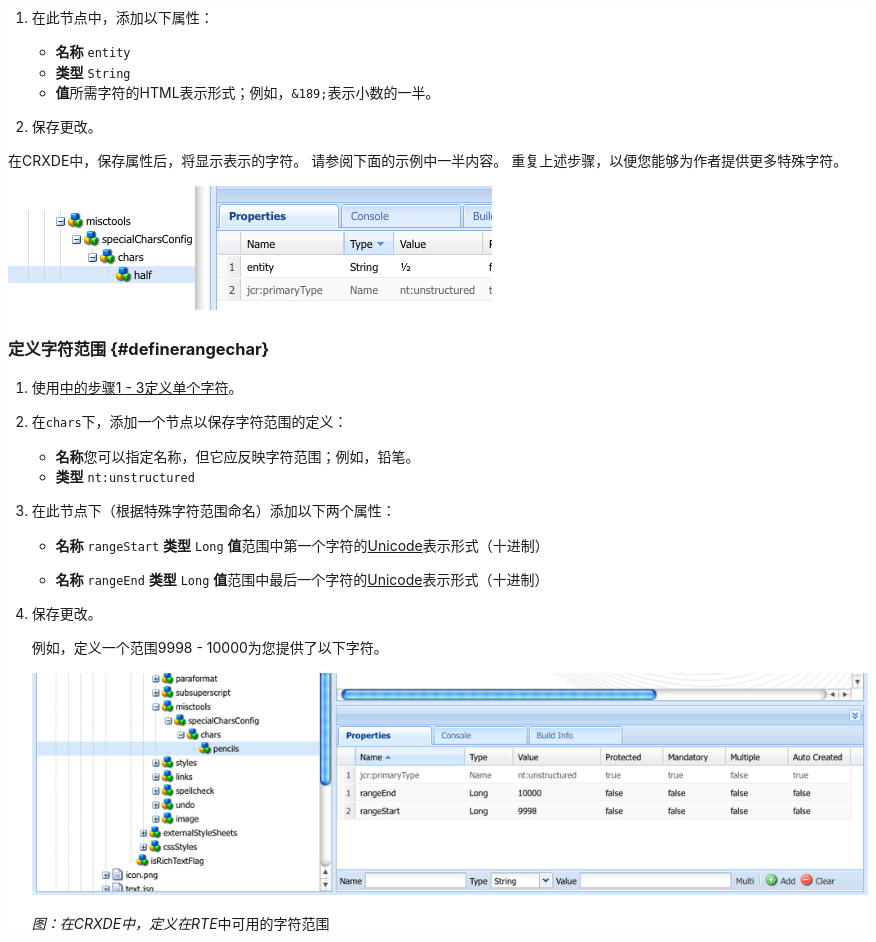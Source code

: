 1. 在此节点中，添加以下属性：

   * **名称** `entity`
   * **类型** `String`
   * **值**&#x200B;所需字符的HTML表示形式；例如，`&189;`表示小数的一半。

1. 保存更改。

在CRXDE中，保存属性后，将显示表示的字符。 请参阅下面的示例中一半内容。 重复上述步骤，以便您能够为作者提供更多特殊字符。

![在CRXDE中，添加一个可在RTE工具栏中使用的字符](assets/chlimage_1-106.png "在CRXDE中，添加一个可在RTE工具栏中使用的字符")

### 定义字符范围 {#definerangechar}

1. 使用[中的步骤1 - 3定义单个字符](#definesinglechar)。
1. 在`chars`下，添加一个节点以保存字符范围的定义：

   * **名称**&#x200B;您可以指定名称，但它应反映字符范围；例如，铅笔。
   * **类型** `nt:unstructured`

1. 在此节点下（根据特殊字符范围命名）添加以下两个属性：

   * **名称** `rangeStart`
     **类型** `Long`
     **值**&#x200B;范围中第一个字符的[Unicode](https://unicode.org/)表示形式（十进制）

   * **名称** `rangeEnd`
     **类型** `Long`
     **值**&#x200B;范围中最后一个字符的[Unicode](https://unicode.org/)表示形式（十进制）

1. 保存更改。

   例如，定义一个范围9998 - 10000为您提供了以下字符。

   ![在CRXDE中，定义在RTE中可用的字符范围](assets/chlimage_1-107.png)

   *图：在CRXDE中，定义在RTE*&#x200B;中可用的字符范围
